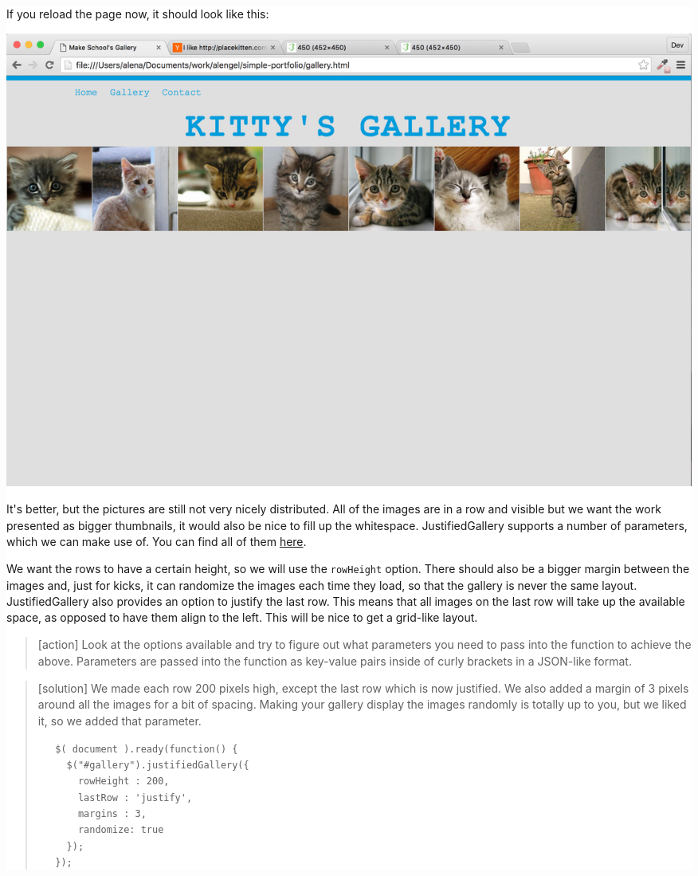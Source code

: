 If you reload the page now, it should look like this:

![Gallery without Parameters](./5-without-params.png "Gallery without Parameters")

It's better, but the pictures are still not very nicely distributed. All of the images are in a row and visible but we want the work presented as bigger thumbnails, it would also be nice to fill up the whitespace. JustifiedGallery supports a number of parameters, which we can make use of. You can find all of them [here](http://miromannino.github.io/Justified-Gallery/options-and-events/).

We want the rows to have a certain height, so we will use the `rowHeight` option. There should also be a bigger margin between the images and, just for kicks, it can  randomize the images each time they load, so that the gallery is never the same layout. JustifiedGallery also provides an option to justify the last row. This means that all images on the last row will take up the available space, as opposed to have them align to the left. This will be nice to get a grid-like layout. 

> [action]
> Look at the options available and try to figure out what parameters you need to pass into the function to achieve the above. Parameters are passed into the function as key-value pairs inside of curly brackets in a JSON-like format.



> [solution] 
> We made each row 200 pixels high, except the last row which is now justified. We also added a margin of 3 pixels around all the images for a bit of spacing. Making your gallery display the images randomly is totally up to you, but we liked it, so we added that parameter.
> 
> ```
>    $( document ).ready(function() {
>      $("#gallery").justifiedGallery({
>        rowHeight : 200,
>        lastRow : 'justify',
>        margins : 3,
>        randomize: true
>      });
>    });
> ```
